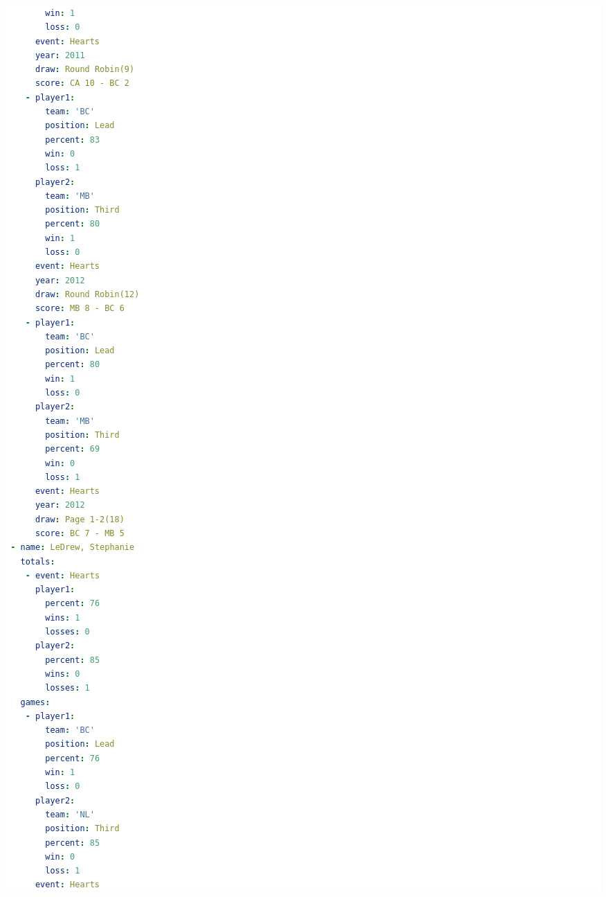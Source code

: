 ```yaml
        win: 1
        loss: 0
      event: Hearts
      year: 2011
      draw: Round Robin(9)
      score: CA 10 - BC 2
    - player1:
        team: 'BC'
        position: Lead
        percent: 83
        win: 0
        loss: 1
      player2:
        team: 'MB'
        position: Third
        percent: 80
        win: 1
        loss: 0
      event: Hearts
      year: 2012
      draw: Round Robin(12)
      score: MB 8 - BC 6
    - player1:
        team: 'BC'
        position: Lead
        percent: 80
        win: 1
        loss: 0
      player2:
        team: 'MB'
        position: Third
        percent: 69
        win: 0
        loss: 1
      event: Hearts
      year: 2012
      draw: Page 1-2(18)
      score: BC 7 - MB 5
 - name: LeDrew, Stephanie
   totals:
    - event: Hearts
      player1:
        percent: 76
        wins: 1
        losses: 0
      player2:
        percent: 85
        wins: 0
        losses: 1
   games:
    - player1:
        team: 'BC'
        position: Lead
        percent: 76
        win: 1
        loss: 0
      player2:
        team: 'NL'
        position: Third
        percent: 85
        win: 0
        loss: 1
      event: Hearts
```
